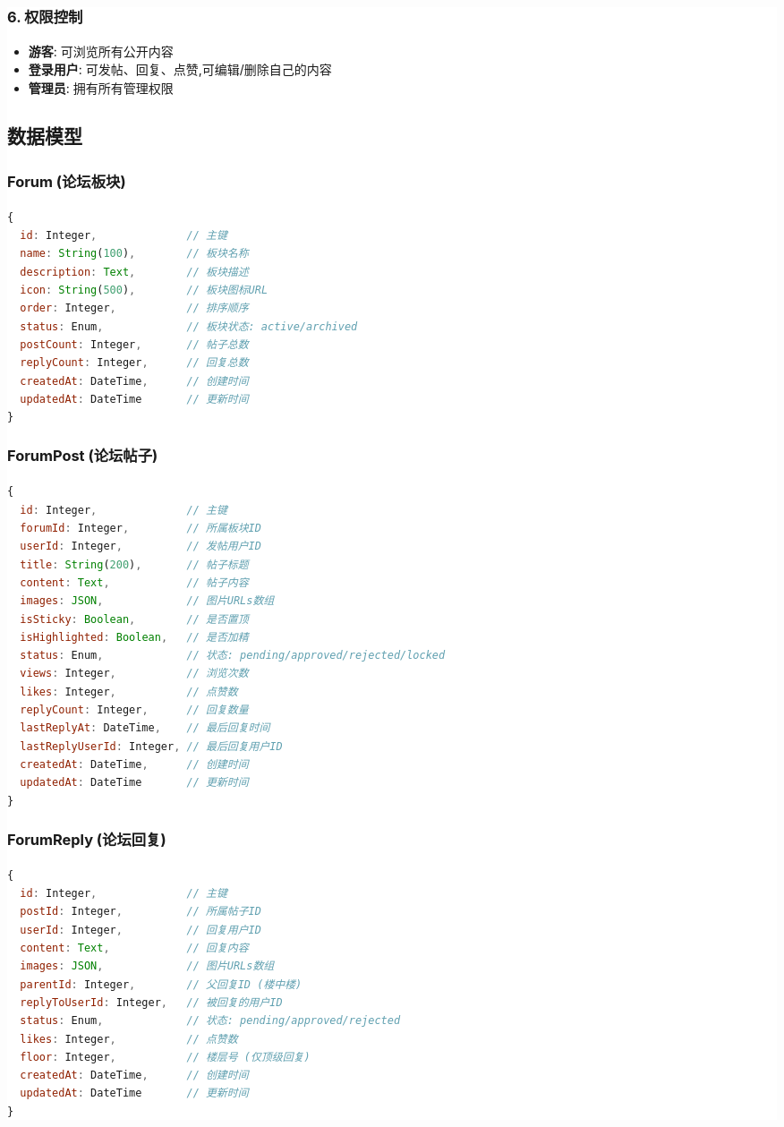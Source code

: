 ### 6. 权限控制
- **游客**: 可浏览所有公开内容
- **登录用户**: 可发帖、回复、点赞,可编辑/删除自己的内容
- **管理员**: 拥有所有管理权限

## 数据模型

### Forum (论坛板块)
```javascript
{
  id: Integer,              // 主键
  name: String(100),        // 板块名称
  description: Text,        // 板块描述
  icon: String(500),        // 板块图标URL
  order: Integer,           // 排序顺序
  status: Enum,             // 板块状态: active/archived
  postCount: Integer,       // 帖子总数
  replyCount: Integer,      // 回复总数
  createdAt: DateTime,      // 创建时间
  updatedAt: DateTime       // 更新时间
}
```

### ForumPost (论坛帖子)
```javascript
{
  id: Integer,              // 主键
  forumId: Integer,         // 所属板块ID
  userId: Integer,          // 发帖用户ID
  title: String(200),       // 帖子标题
  content: Text,            // 帖子内容
  images: JSON,             // 图片URLs数组
  isSticky: Boolean,        // 是否置顶
  isHighlighted: Boolean,   // 是否加精
  status: Enum,             // 状态: pending/approved/rejected/locked
  views: Integer,           // 浏览次数
  likes: Integer,           // 点赞数
  replyCount: Integer,      // 回复数量
  lastReplyAt: DateTime,    // 最后回复时间
  lastReplyUserId: Integer, // 最后回复用户ID
  createdAt: DateTime,      // 创建时间
  updatedAt: DateTime       // 更新时间
}
```

### ForumReply (论坛回复)
```javascript
{
  id: Integer,              // 主键
  postId: Integer,          // 所属帖子ID
  userId: Integer,          // 回复用户ID
  content: Text,            // 回复内容
  images: JSON,             // 图片URLs数组
  parentId: Integer,        // 父回复ID (楼中楼)
  replyToUserId: Integer,   // 被回复的用户ID
  status: Enum,             // 状态: pending/approved/rejected
  likes: Integer,           // 点赞数
  floor: Integer,           // 楼层号 (仅顶级回复)
  createdAt: DateTime,      // 创建时间
  updatedAt: DateTime       // 更新时间
}
```
